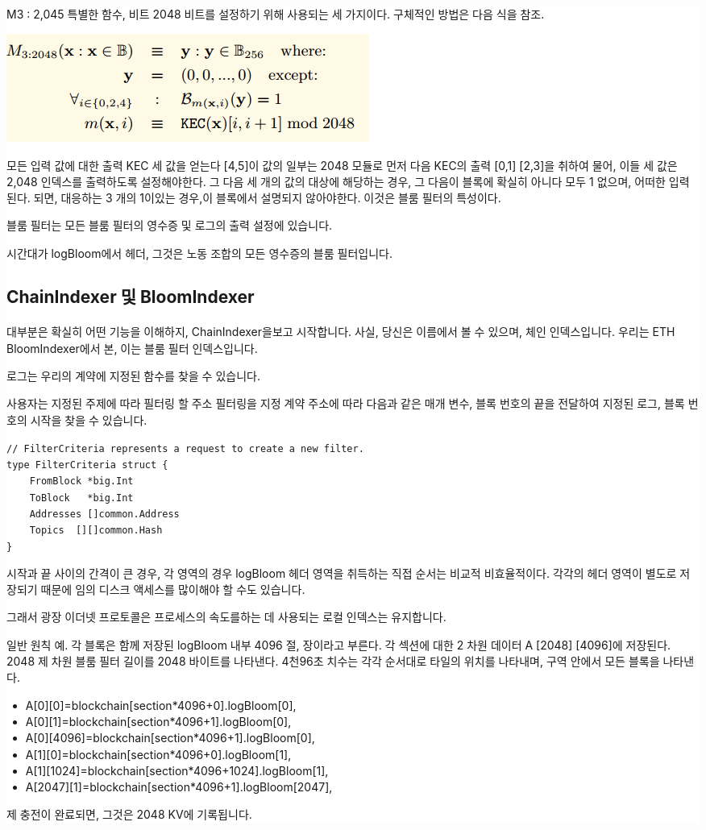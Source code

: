 M3 : 2,045 특별한 함수, 비트 2048 비트를 설정하기 위해 사용되는 세 가지이다. 구체적인 방법은 다음 식을 참조.

![image](picture/bloom_5.png)

모든 입력 값에 대한 출력 KEC 세 값을 얻는다 [4,5]이 값의 일부는 2048 모듈로 먼저 다음 KEC의 출력 [0,1] [2,3]을 취하여 물어, 이들 세 값은 2,048 인덱스를 출력하도록 설정해야한다. 그 다음 세 개의 값의 대상에 해당하는 경우, 그 다음이 블록에 확실히 아니다 모두 1 없으며, 어떠한 입력된다. 되면, 대응하는 3 개의 1이있는 경우,이 블록에서 설명되지 않아야한다. 이것은 블룸 필터의 특성이다.

블룸 필터는 모든 블룸 필터의 영수증 및 로그의 출력 설정에 있습니다.

시간대가 logBloom에서 헤더, 그것은 노동 조합의 모든 영수증의 블룸 필터입니다.

## ChainIndexer 및 BloomIndexer
대부분은 확실히 어떤 기능을 이해하지, ChainIndexer을보고 시작합니다. 사실, 당신은 이름에서 볼 수 있으며, 체인 인덱스입니다. 우리는 ETH BloomIndexer에서 본, 이는 블룸 필터 인덱스입니다.

로그는 우리의 계약에 지정된 함수를 찾을 수 있습니다.

사용자는 지정된 주제에 따라 필터링 할 주소 필터링을 지정 계약 주소에 따라 다음과 같은 매개 변수, 블록 번호의 끝을 전달하여 지정된 로그, 블록 번호의 시작을 찾을 수 있습니다.

	// FilterCriteria represents a request to create a new filter.
	type FilterCriteria struct {
		FromBlock *big.Int
		ToBlock   *big.Int
		Addresses []common.Address
		Topics	[][]common.Hash
	}

시작과 끝 사이의 간격이 큰 경우, 각 영역의 경우 logBloom 헤더 영역을 취득하는 직접 순서는 비교적 비효율적이다. 각각의 헤더 영역이 별도로 저장되기 때문에 임의 디스크 액세스를 많이해야 할 수도 있습니다.

그래서 광장 이더넷 프로토콜은 프로세스의 속도를하는 데 사용되는 로컬 인덱스는 유지합니다.

일반 원칙 예. 각 블록은 함께 저장된 logBloom 내부 4096 절, 장이라고 부른다. 각 섹션에 대한 2 차원 데이터 A [2048] [4096]에 저장된다. 2048 제 차원 블룸 필터 길이를 2048 바이트를 나타낸다. 4천96초 치수는 각각 순서대로 타일의 위치를 ​​나타내며, 구역 안에서 모든 블록을 나타낸다.

- A[0][0]=blockchain[section*4096+0].logBloom[0],
- A[0][1]=blockchain[section*4096+1].logBloom[0],
- A[0][4096]=blockchain[section*4096+1].logBloom[0],
- A[1][0]=blockchain[section*4096+0].logBloom[1],
- A[1][1024]=blockchain[section*4096+1024].logBloom[1],
- A[2047][1]=blockchain[section*4096+1].logBloom[2047],

제 충전이 완료되면, 그것은 2048 KV에 기록됩니다.